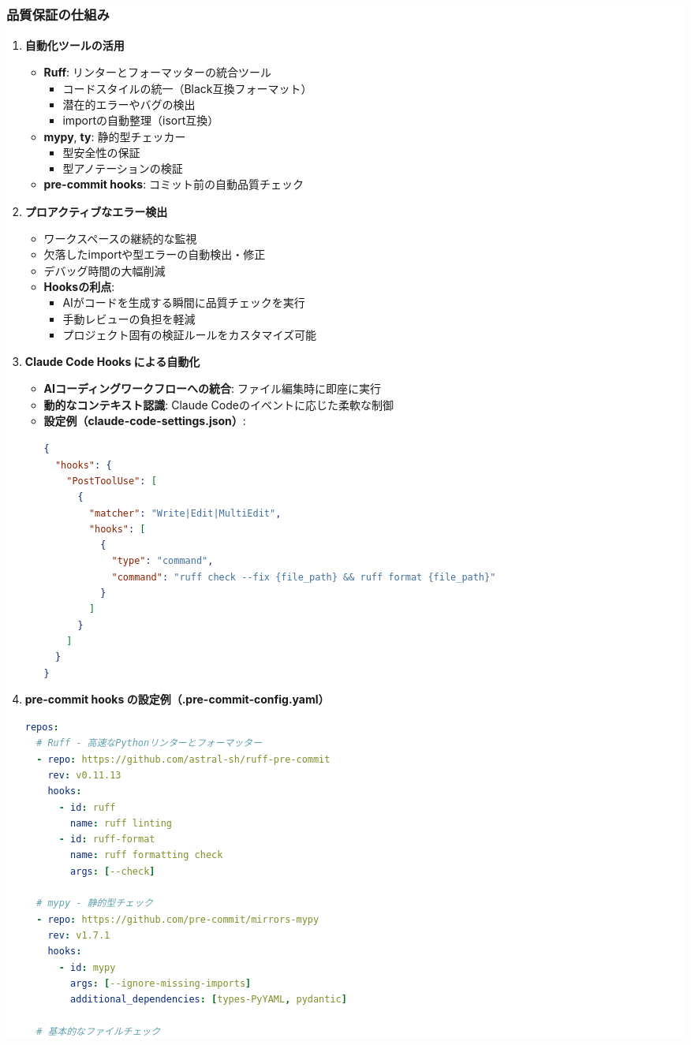 ### 品質保証の仕組み

1. **自動化ツールの活用**
   - **Ruff**: リンターとフォーマッターの統合ツール
     - コードスタイルの統一（Black互換フォーマット）
     - 潜在的エラーやバグの検出
     - importの自動整理（isort互換）
   - **mypy**, **ty**: 静的型チェッカー
     - 型安全性の保証
     - 型アノテーションの検証
   - **pre-commit hooks**: コミット前の自動品質チェック

2. **プロアクティブなエラー検出**
   - ワークスペースの継続的な監視
   - 欠落したimportや型エラーの自動検出・修正
   - デバッグ時間の大幅削減
   - **Hooksの利点**: 
     - AIがコードを生成する瞬間に品質チェックを実行
     - 手動レビューの負担を軽減
     - プロジェクト固有の検証ルールをカスタマイズ可能

3. **Claude Code Hooks による自動化**
   - **AIコーディングワークフローへの統合**: ファイル編集時に即座に実行
   - **動的なコンテキスト認識**: Claude Codeのイベントに応じた柔軟な制御
   - **設定例（claude-code-settings.json）**:
     ```json
     {
       "hooks": {
         "PostToolUse": [
           {
             "matcher": "Write|Edit|MultiEdit",
             "hooks": [
               {
                 "type": "command",
                 "command": "ruff check --fix {file_path} && ruff format {file_path}"
               }
             ]
           }
         ]
       }
     }
     ```

4. **pre-commit hooks の設定例（.pre-commit-config.yaml）**
   ```yaml
   repos:
     # Ruff - 高速なPythonリンターとフォーマッター
     - repo: https://github.com/astral-sh/ruff-pre-commit
       rev: v0.11.13
       hooks:
         - id: ruff
           name: ruff linting
         - id: ruff-format
           name: ruff formatting check
           args: [--check]
     
     # mypy - 静的型チェック
     - repo: https://github.com/pre-commit/mirrors-mypy
       rev: v1.7.1
       hooks:
         - id: mypy
           args: [--ignore-missing-imports]
           additional_dependencies: [types-PyYAML, pydantic]
     
     # 基本的なファイルチェック
   ```